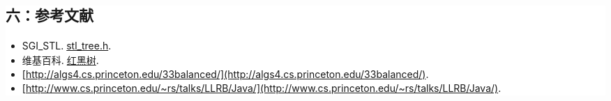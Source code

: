 ## 六：参考文献

- SGI_STL. [stl_tree.h](https://github.com/Hapoa/sgi-stl/blob/master/src/stl_tree.h).
- 维基百科. [红黑树](https://zh.wikipedia.org/wiki/%E7%BA%A2%E9%BB%91%E6%A0%91).
- [http://algs4.cs.princeton.edu/33balanced/](http://algs4.cs.princeton.edu/33balanced/).
- [http://www.cs.princeton.edu/~rs/talks/LLRB/Java/](http://www.cs.princeton.edu/~rs/talks/LLRB/Java/).
